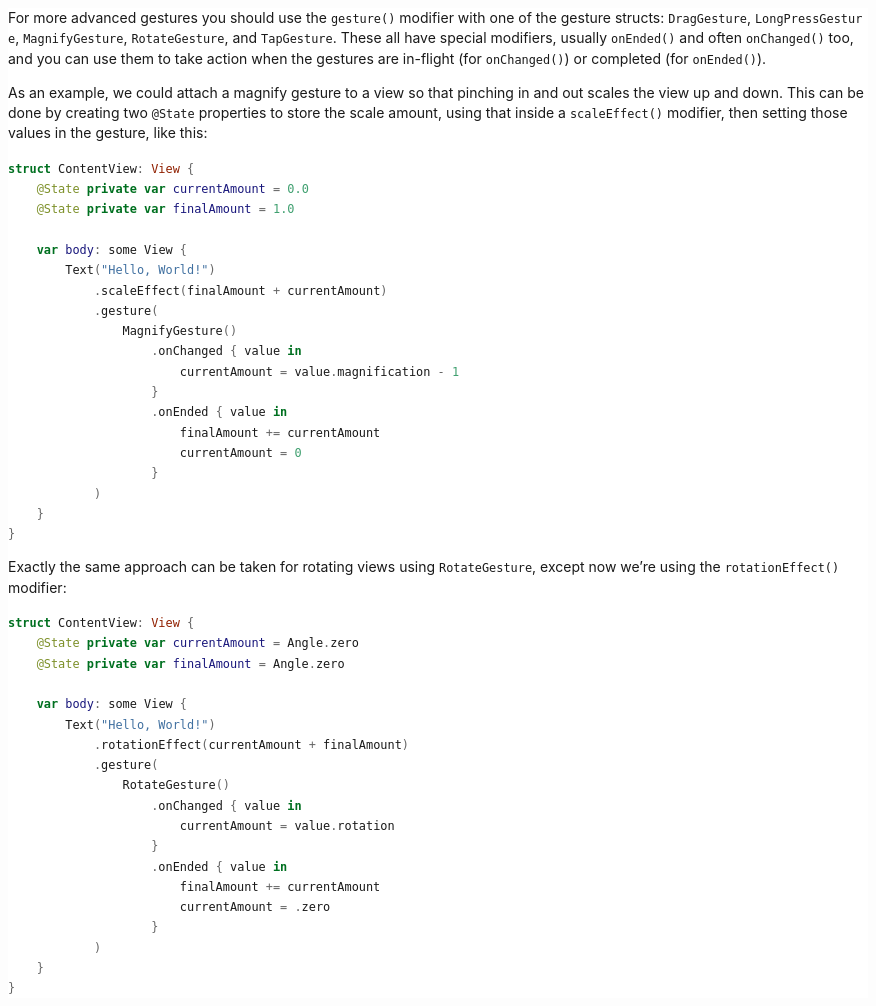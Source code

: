 For more advanced gestures you should use the `gesture()` modifier with one of the gesture structs: `DragGesture`, `LongPressGesture`, `MagnifyGesture`, `RotateGesture`, and `TapGesture`. These all have special modifiers, usually `onEnded()` and often `onChanged()` too, and you can use them to take action when the gestures are in-flight (for `onChanged()`) or completed (for `onEnded()`).

As an example, we could attach a magnify gesture to a view so that pinching in and out scales the view up and down. This can be done by creating two `@State` properties to store the scale amount, using that inside a `scaleEffect()` modifier, then setting those values in the gesture, like this:

```swift
struct ContentView: View {
    @State private var currentAmount = 0.0
    @State private var finalAmount = 1.0

    var body: some View {
        Text("Hello, World!")
            .scaleEffect(finalAmount + currentAmount)
            .gesture(
                MagnifyGesture()
                    .onChanged { value in
                        currentAmount = value.magnification - 1
                    }
                    .onEnded { value in
                        finalAmount += currentAmount 
                        currentAmount = 0
                    }
            )
    }
}
```

Exactly the same approach can be taken for rotating views using `RotateGesture`, except now we’re using the `rotationEffect()` modifier:

```swift
struct ContentView: View {
    @State private var currentAmount = Angle.zero
    @State private var finalAmount = Angle.zero

    var body: some View {
        Text("Hello, World!")
            .rotationEffect(currentAmount + finalAmount)
            .gesture(
                RotateGesture()
                    .onChanged { value in
                        currentAmount = value.rotation
                    }
                    .onEnded { value in
                        finalAmount += currentAmount
                        currentAmount = .zero
                    }
            )
    }
}
```
